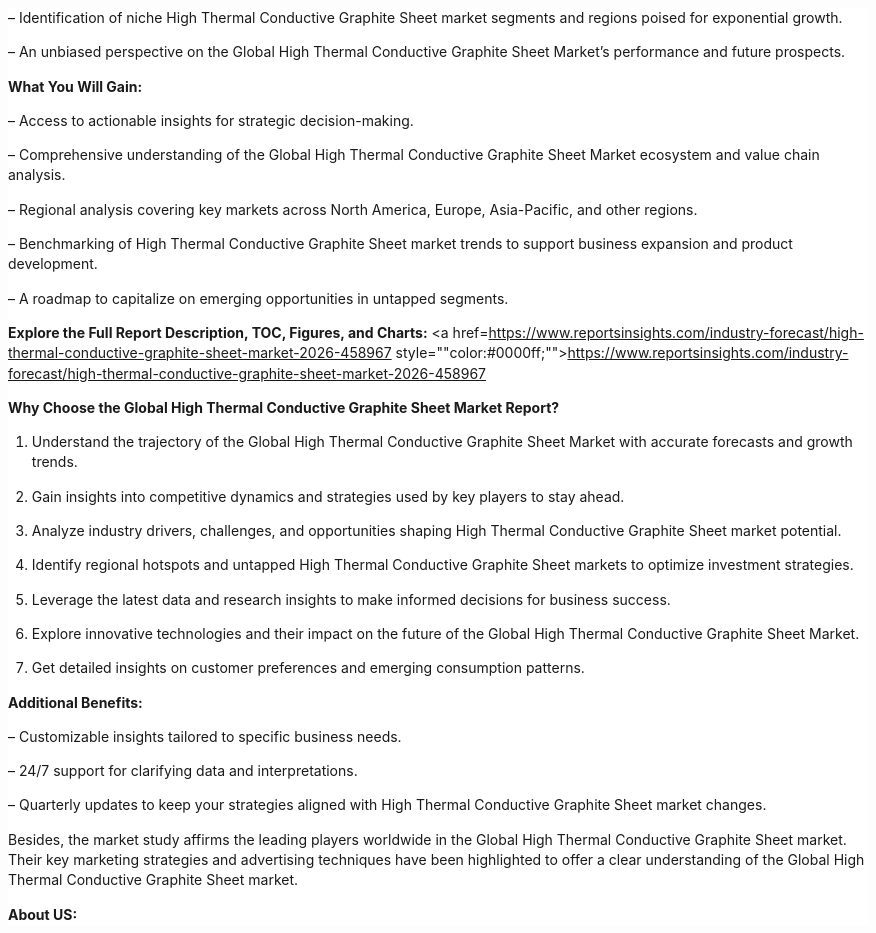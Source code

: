 – Identification of niche High Thermal Conductive Graphite Sheet market segments and regions poised for exponential growth.

– An unbiased perspective on the Global High Thermal Conductive Graphite Sheet Market’s performance and future prospects.

<strong>What You Will Gain:</strong>

– Access to actionable insights for strategic decision-making.

– Comprehensive understanding of the Global High Thermal Conductive Graphite Sheet Market ecosystem and value chain analysis.

– Regional analysis covering key markets across North America, Europe, Asia-Pacific, and other regions.

– Benchmarking of High Thermal Conductive Graphite Sheet market trends to support business expansion and product development.

– A roadmap to capitalize on emerging opportunities in untapped segments.

<strong>Explore the Full Report Description, TOC, Figures, and Charts:</strong>
<a href=https://www.reportsinsights.com/industry-forecast/high-thermal-conductive-graphite-sheet-market-2026-458967 style=""color:#0000ff;"">https://www.reportsinsights.com/industry-forecast/high-thermal-conductive-graphite-sheet-market-2026-458967</a>

<strong>Why Choose the Global High Thermal Conductive Graphite Sheet Market Report?</strong>

1. Understand the trajectory of the Global High Thermal Conductive Graphite Sheet Market with accurate forecasts and growth trends.

2. Gain insights into competitive dynamics and strategies used by key players to stay ahead.

3. Analyze industry drivers, challenges, and opportunities shaping High Thermal Conductive Graphite Sheet market potential.

4. Identify regional hotspots and untapped High Thermal Conductive Graphite Sheet markets to optimize investment strategies.

5. Leverage the latest data and research insights to make informed decisions for business success.

6. Explore innovative technologies and their impact on the future of the Global High Thermal Conductive Graphite Sheet Market.

7. Get detailed insights on customer preferences and emerging consumption patterns.

<strong>Additional Benefits:</strong>

– Customizable insights tailored to specific business needs.

– 24/7 support for clarifying data and interpretations.

– Quarterly updates to keep your strategies aligned with High Thermal Conductive Graphite Sheet market changes.

Besides, the market study affirms the leading players worldwide in the Global High Thermal Conductive Graphite Sheet market. Their key marketing strategies and advertising techniques have been highlighted to offer a clear understanding of the Global High Thermal Conductive Graphite Sheet market.

<strong><strong>About US</strong>:</strong>

